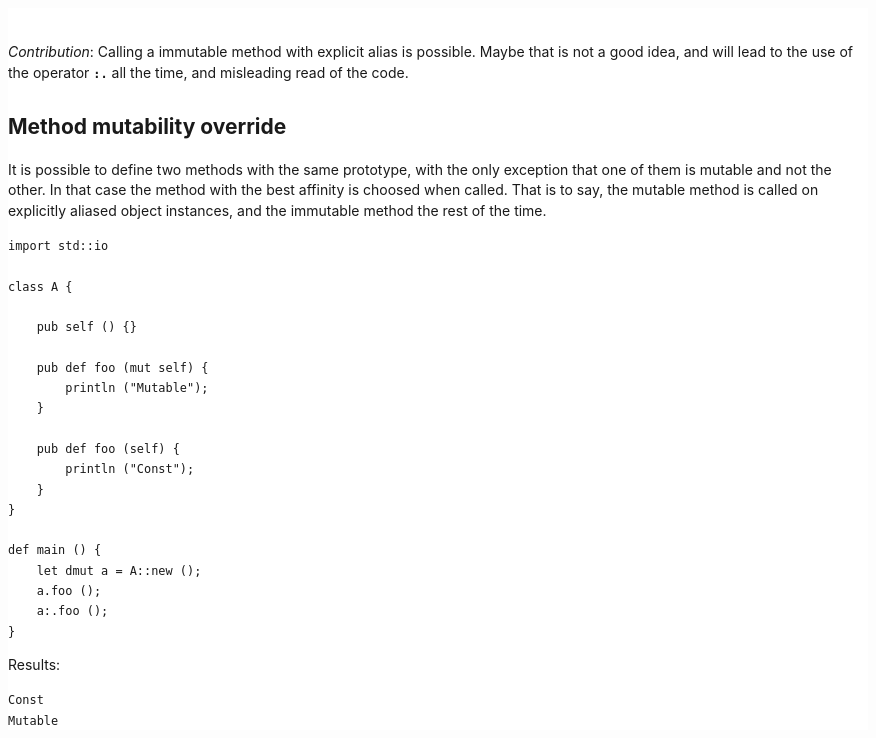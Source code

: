 <br>

*Contribution*: Calling a immutable method with explicit alias is
possible. Maybe that is not a good idea, and will lead to the use of
the operator **`:.`** all the time, and misleading read of the code.

## Method mutability override

It is possible to define two methods with the same prototype, with the
only exception that one of them is mutable and not the other. In that
case the method with the best affinity is choosed when called. That is
to say, the mutable method is called on explicitly aliased object
instances, and the immutable method the rest of the time.

```ymir
import std::io

class A {

	pub self () {}
	
	pub def foo (mut self) {
		println ("Mutable");
	}
	
	pub def foo (self) {
		println ("Const");
	}   	
}

def main () {
	let dmut a = A::new ();
	a.foo ();
	a:.foo ();
}
```

Results:

```
Const
Mutable
```
